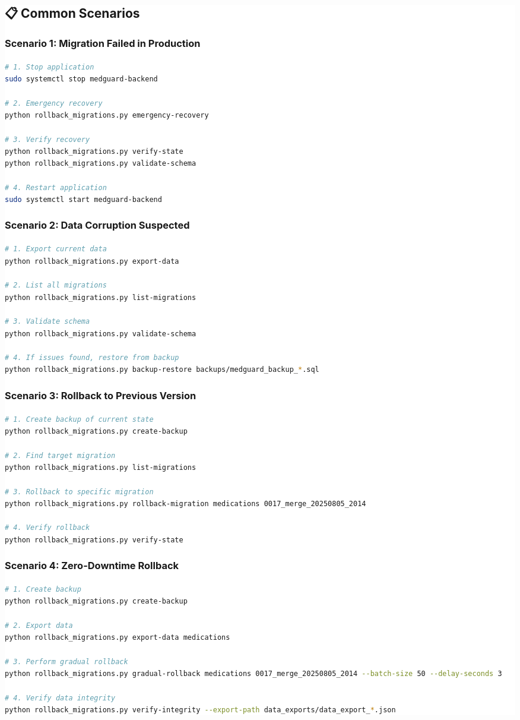 ## 📋 Common Scenarios

### Scenario 1: Migration Failed in Production
```bash
# 1. Stop application
sudo systemctl stop medguard-backend

# 2. Emergency recovery
python rollback_migrations.py emergency-recovery

# 3. Verify recovery
python rollback_migrations.py verify-state
python rollback_migrations.py validate-schema

# 4. Restart application
sudo systemctl start medguard-backend
```

### Scenario 2: Data Corruption Suspected
```bash
# 1. Export current data
python rollback_migrations.py export-data

# 2. List all migrations
python rollback_migrations.py list-migrations

# 3. Validate schema
python rollback_migrations.py validate-schema

# 4. If issues found, restore from backup
python rollback_migrations.py backup-restore backups/medguard_backup_*.sql
```

### Scenario 3: Rollback to Previous Version
```bash
# 1. Create backup of current state
python rollback_migrations.py create-backup

# 2. Find target migration
python rollback_migrations.py list-migrations

# 3. Rollback to specific migration
python rollback_migrations.py rollback-migration medications 0017_merge_20250805_2014

# 4. Verify rollback
python rollback_migrations.py verify-state
```

### Scenario 4: Zero-Downtime Rollback
```bash
# 1. Create backup
python rollback_migrations.py create-backup

# 2. Export data
python rollback_migrations.py export-data medications

# 3. Perform gradual rollback
python rollback_migrations.py gradual-rollback medications 0017_merge_20250805_2014 --batch-size 50 --delay-seconds 3

# 4. Verify data integrity
python rollback_migrations.py verify-integrity --export-path data_exports/data_export_*.json

```